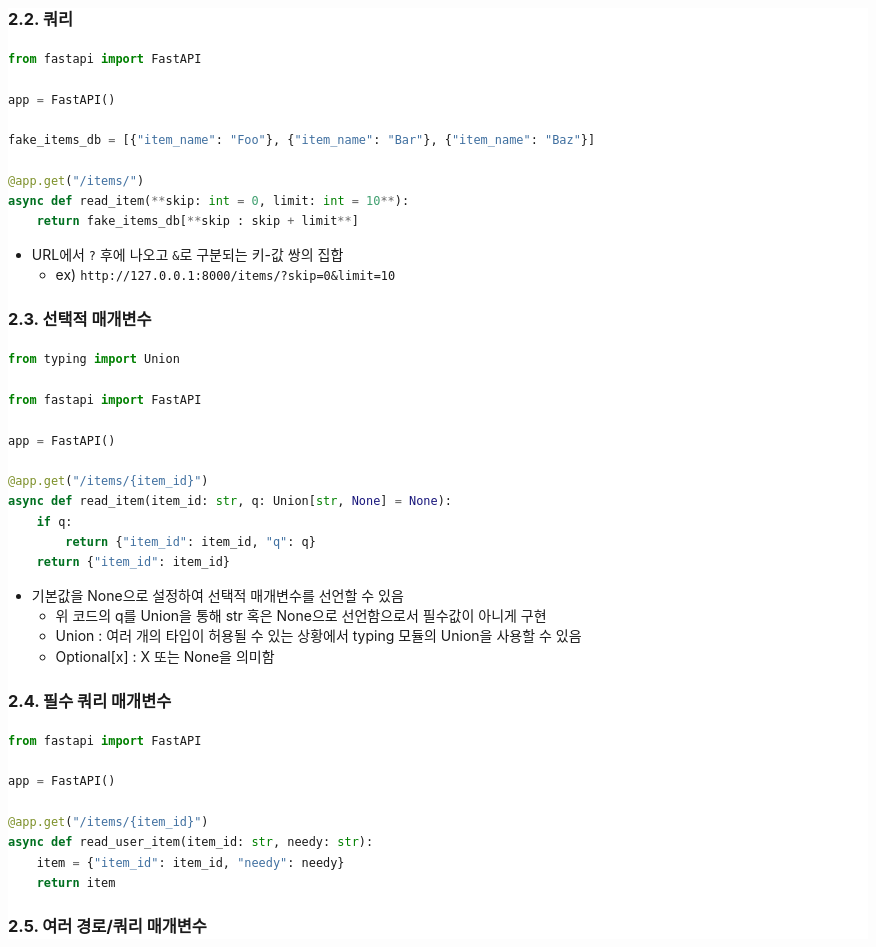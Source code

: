 ### 2.2. 쿼리

```python
from fastapi import FastAPI

app = FastAPI()

fake_items_db = [{"item_name": "Foo"}, {"item_name": "Bar"}, {"item_name": "Baz"}]

@app.get("/items/")
async def read_item(**skip: int = 0, limit: int = 10**):
    return fake_items_db[**skip : skip + limit**]
```

- URL에서 `?` 후에 나오고 `&`로 구분되는 키-값 쌍의 집합
  - ex) `http://127.0.0.1:8000/items/?skip=0&limit=10`

### 2.3. 선택적 매개변수

```python
from typing import Union

from fastapi import FastAPI

app = FastAPI()

@app.get("/items/{item_id}")
async def read_item(item_id: str, q: Union[str, None] = None):
    if q:
        return {"item_id": item_id, "q": q}
    return {"item_id": item_id}
```

- 기본값을 None으로 설정하여 선택적 매개변수를 선언할 수 있음
  - 위 코드의 q를 Union을 통해 str 혹은 None으로 선언함으로서 필수값이 아니게 구현
  - Union : 여러 개의 타입이 허용될 수 있는 상황에서 typing 모듈의 Union을 사용할 수 있음
  - Optional[x] : X 또는 None을 의미함

### 2.4. 필수 쿼리 매개변수

```python
from fastapi import FastAPI

app = FastAPI()

@app.get("/items/{item_id}")
async def read_user_item(item_id: str, needy: str):
    item = {"item_id": item_id, "needy": needy}
    return item
```

### 2.5. 여러 경로/쿼리 매개변수
